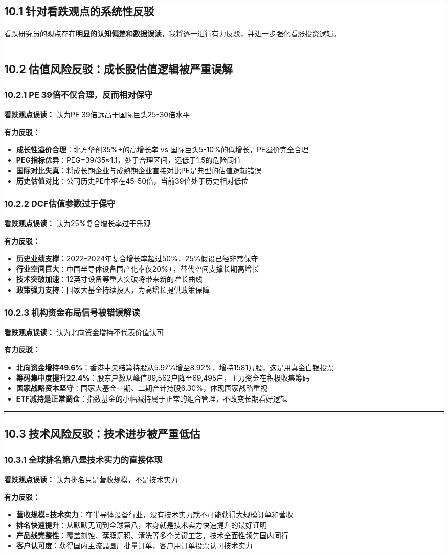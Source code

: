 
## 10.1 针对看跌观点的系统性反驳

看跌研究员的观点存在**明显的认知偏差和数据误读**，我将逐一进行有力反驳，并进一步强化看涨投资逻辑。

---

## 10.2 估值风险反驳：成长股估值逻辑被严重误解

### 10.2.1 PE 39倍不仅合理，反而相对保守

**看跌观点误读：** 认为PE 39倍远高于国际巨头25-30倍水平

**有力反驳：**
- **成长性溢价合理**：北方华创35%+的高增长率 vs 国际巨头5-10%的低增长，PE溢价完全合理
- **PEG指标优异**：PEG=39/35≈1.1，处于合理区间，远低于1.5的危险阈值
- **国际对比失真**：将成长期企业与成熟期企业直接对比PE是典型的估值逻辑错误
- **历史估值对比**：公司历史PE中枢在45-50倍，当前39倍处于历史相对低位

### 10.2.2 DCF估值参数过于保守

**看跌观点误读：** 认为25%复合增长率过于乐观

**有力反驳：**
- **历史业绩支撑**：2022-2024年复合增长率超过50%，25%假设已经非常保守
- **行业空间巨大**：中国半导体设备国产化率仅20%+，替代空间支撑长期高增长
- **技术突破加速**：12英寸设备等重大突破将带来新的增长曲线
- **政策强力支持**：国家大基金持续投入，为高增长提供政策保障

### 10.2.3 机构资金布局信号被错误解读

**看跌观点误读：** 认为北向资金增持不代表价值认可

**有力反驳：**
- **北向资金增持49.6%**：香港中央结算持股从5.97%增至8.92%，增持1581万股，这是用真金白银投票
- **筹码集中度提升22.4%**：股东户数从峰值89,562户降至69,495户，主力资金在积极收集筹码
- **国家战略资本坚守**：国家大基金一期、二期合计持股6.30%，体现国家战略重视
- **ETF减持是正常调仓**：指数基金的小幅减持属于正常的组合管理，不改变长期看好逻辑

---

## 10.3 技术风险反驳：技术进步被严重低估

### 10.3.1 全球排名第八是技术实力的直接体现

**看跌观点误读：** 认为排名只是营收规模，不是技术实力

**有力反驳：**
- **营收规模=技术实力**：在半导体设备行业，没有技术实力就不可能获得大规模订单和营收
- **排名快速提升**：从默默无闻到全球第八，本身就是技术实力快速提升的最好证明
- **产品线完整性**：覆盖刻蚀、薄膜沉积、清洗等多个关键工艺，技术全面性领先国内同行
- **客户认可度**：获得国内主流晶圆厂批量订单，客户用订单投票认可技术实力
